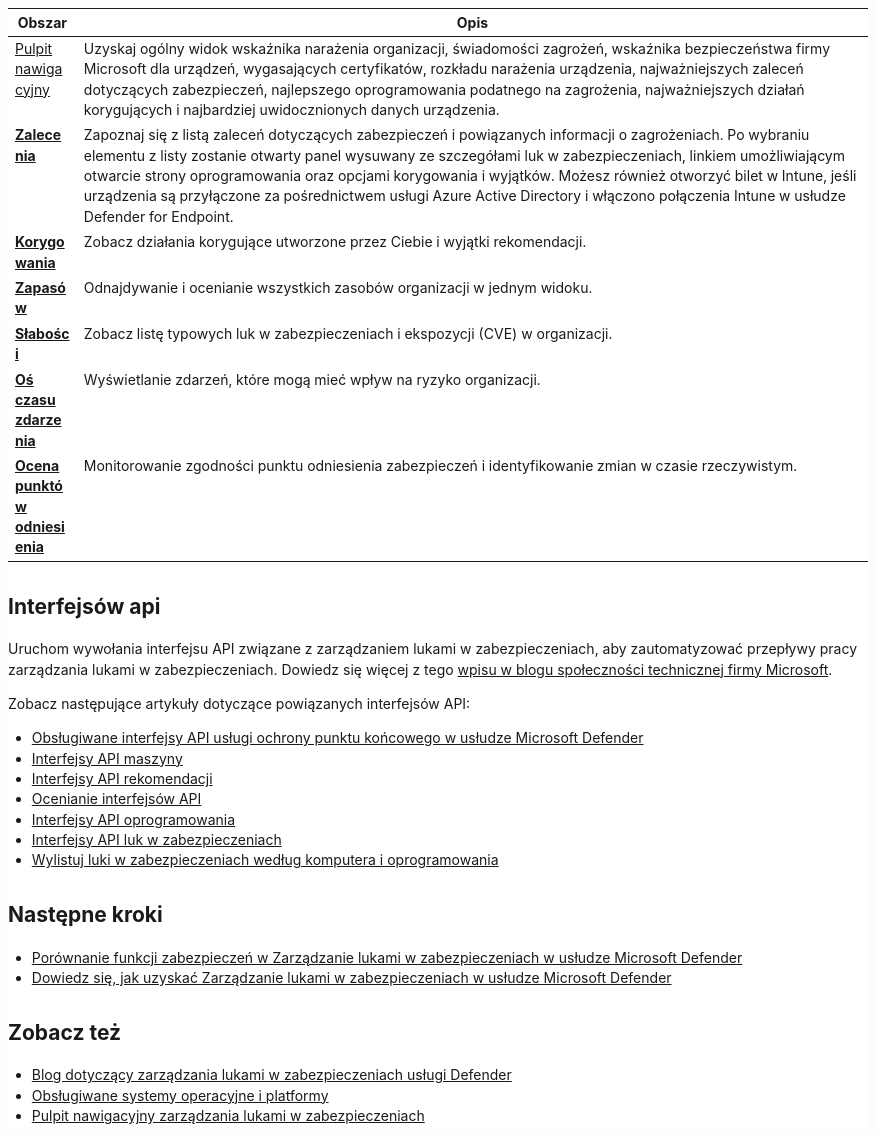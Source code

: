 |Obszar|Opis|
|---|---|
|[Pulpit nawigacyjny](tvm-dashboard-insights.md)|Uzyskaj ogólny widok wskaźnika narażenia organizacji, świadomości zagrożeń, wskaźnika bezpieczeństwa firmy Microsoft dla urządzeń, wygasających certyfikatów, rozkładu narażenia urządzenia, najważniejszych zaleceń dotyczących zabezpieczeń, najlepszego oprogramowania podatnego na zagrożenia, najważniejszych działań korygujących i najbardziej uwidocznionych danych urządzenia.|
|[**Zalecenia**](tvm-security-recommendation.md)|Zapoznaj się z listą zaleceń dotyczących zabezpieczeń i powiązanych informacji o zagrożeniach. Po wybraniu elementu z listy zostanie otwarty panel wysuwany ze szczegółami luk w zabezpieczeniach, linkiem umożliwiającym otwarcie strony oprogramowania oraz opcjami korygowania i wyjątków. Możesz również otworzyć bilet w Intune, jeśli urządzenia są przyłączone za pośrednictwem usługi Azure Active Directory i włączono połączenia Intune w usłudze Defender for Endpoint.|
|[**Korygowania**](tvm-remediation.md)|Zobacz działania korygujące utworzone przez Ciebie i wyjątki rekomendacji.|
|[**Zapasów**](tvm-software-inventory.md)|Odnajdywanie i ocenianie wszystkich zasobów organizacji w jednym widoku.|
|[**Słabości**](tvm-weaknesses.md)|Zobacz listę typowych luk w zabezpieczeniach i ekspozycji (CVE) w organizacji.|
|[**Oś czasu zdarzenia**](threat-and-vuln-mgt-event-timeline.md)|Wyświetlanie zdarzeń, które mogą mieć wpływ na ryzyko organizacji.|
|[**Ocena punktów odniesienia**](tvm-security-baselines.md)|Monitorowanie zgodności punktu odniesienia zabezpieczeń i identyfikowanie zmian w czasie rzeczywistym.|

## <a name="apis"></a>Interfejsów api

Uruchom wywołania interfejsu API związane z zarządzaniem lukami w zabezpieczeniach, aby zautomatyzować przepływy pracy zarządzania lukami w zabezpieczeniach. Dowiedz się więcej z tego [wpisu w blogu społeczności technicznej firmy Microsoft](https://techcommunity.microsoft.com/t5/microsoft-defender-atp/threat-amp-vulnerability-management-apis-are-now-generally/ba-p/1304615).

Zobacz następujące artykuły dotyczące powiązanych interfejsów API:

- [Obsługiwane interfejsy API usługi ochrony punktu końcowego w usłudze Microsoft Defender](../defender-endpoint/exposed-apis-list.md)
- [Interfejsy API maszyny](../defender-endpoint/machine.md)
- [Interfejsy API rekomendacji](../defender-endpoint/vulnerability.md)
- [Ocenianie interfejsów API](../defender-endpoint/score.md)
- [Interfejsy API oprogramowania](../defender-endpoint/software.md)
- [Interfejsy API luk w zabezpieczeniach](../defender-endpoint/vulnerability.md)
- [Wylistuj luki w zabezpieczeniach według komputera i oprogramowania](../defender-endpoint/get-all-vulnerabilities-by-machines.md)

## <a name="next-steps"></a>Następne kroki

- [Porównanie funkcji zabezpieczeń w Zarządzanie lukami w zabezpieczeniach w usłudze Microsoft Defender](defender-vulnerability-management-capabilities.md)
- [Dowiedz się, jak uzyskać Zarządzanie lukami w zabezpieczeniach w usłudze Microsoft Defender](get-defender-vulnerability-management.md)

## <a name="see-also"></a>Zobacz też

- [Blog dotyczący zarządzania lukami w zabezpieczeniach usługi Defender](https://go.microsoft.com/fwlink/?linkid=2195501)
- [Obsługiwane systemy operacyjne i platformy](tvm-supported-os.md)
- [Pulpit nawigacyjny zarządzania lukami w zabezpieczeniach](tvm-dashboard-insights.md)
